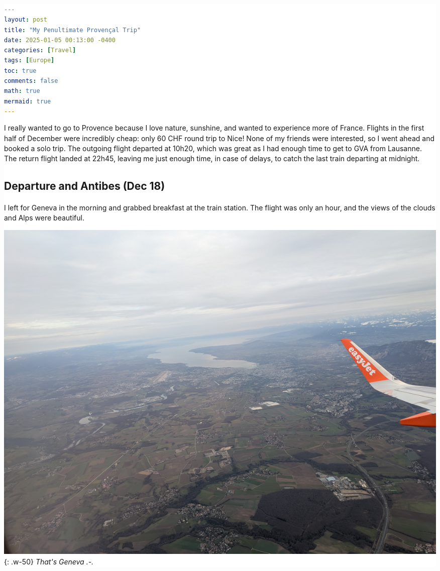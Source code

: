 ```yaml
---
layout: post
title: "My Penultimate Provençal Trip"
date: 2025-01-05 00:13:00 -0400
categories: [Travel]
tags: [Europe]
toc: true
comments: false
math: true
mermaid: true
---
```


I really wanted to go to Provence because I love nature, sunshine, and wanted to experience more of France. Flights in the first half of December were incredibly cheap: only 60 CHF round trip to Nice! None of my friends were interested, so I went ahead and booked a solo trip. The outgoing flight departed at 10h20, which was great as I had enough time to get to GVA from Lausanne. The return flight landed at 22h45, leaving me just enough time, in case of delays, to catch the last train departing at midnight.

## Departure and Antibes (Dec 18)
I left for Geneva in the morning and grabbed breakfast at the train station. The flight was only an hour, and the views of the clouds and Alps were beautiful.

![](/assets/img/content/provence/geneva-from-plane.jpg){: .w-50}
_That's Geneva \.\-\._

[^nietzsche]: Nietzsche would come here every year to rest and recharge